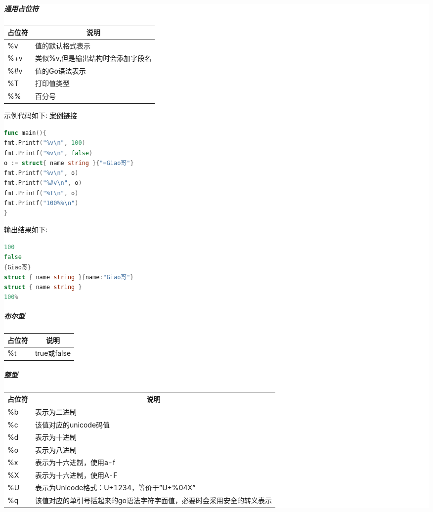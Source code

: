 ##### 通用占位符

| 占位符 | 说明                              |
|--------|-----------------------------------|
| %v     | 值的默认格式表示                  |
| %+v    | 类似%v,但是输出结构时会添加字段名 |
| %#v    | 值的Go语法表示                    |
| %T     | 打印值类型                        |
| %%     | 百分号                            |

示例代码如下:
[案例链接](https://github.com/Yan-Yan0129/Go-example/blob/master/%E7%AC%AC09%E7%AB%A0%EF%BC%9AGo%E8%AF%AD%E8%A8%80%E5%B8%B8%E7%94%A8%E6%A0%87%E5%87%86%E5%BA%93/%E7%AC%AC02%E8%8A%82%EF%BC%9AGo%E8%AF%AD%E8%A8%80%E6%A0%87%E5%87%86%E5%BA%93%E4%B9%8Bfmt/demo02.md)
```go
func main(){
fmt.Printf("%v\n", 100)
fmt.Printf("%v\n", false)
o := struct{ name string }{"=Giao哥"}
fmt.Printf("%v\n", o)
fmt.Printf("%#v\n", o)
fmt.Printf("%T\n", o)
fmt.Printf("100%%\n")
}
```

输出结果如下:

```go
100
false
{Giao哥}
struct { name string }{name:"Giao哥"}
struct { name string }
100%
```

##### 布尔型

| 占位符 | 说明        |
|--------|-------------|
| %t     | true或false |

##### 整型

| 占位符 | 说明                                                                 |
|--------|----------------------------------------------------------------------|
| %b     | 表示为二进制                                                         |
| %c     | 该值对应的unicode码值                                                |
| %d     | 表示为十进制                                                         |
| %o     | 表示为八进制                                                         |
| %x     | 表示为十六进制，使用a-f                                              |
| %X     | 表示为十六进制，使用A-F                                              |
| %U     | 表示为Unicode格式：U+1234，等价于”U+%04X”                            |
| %q     | 该值对应的单引号括起来的go语法字符字面值，必要时会采用安全的转义表示 |
